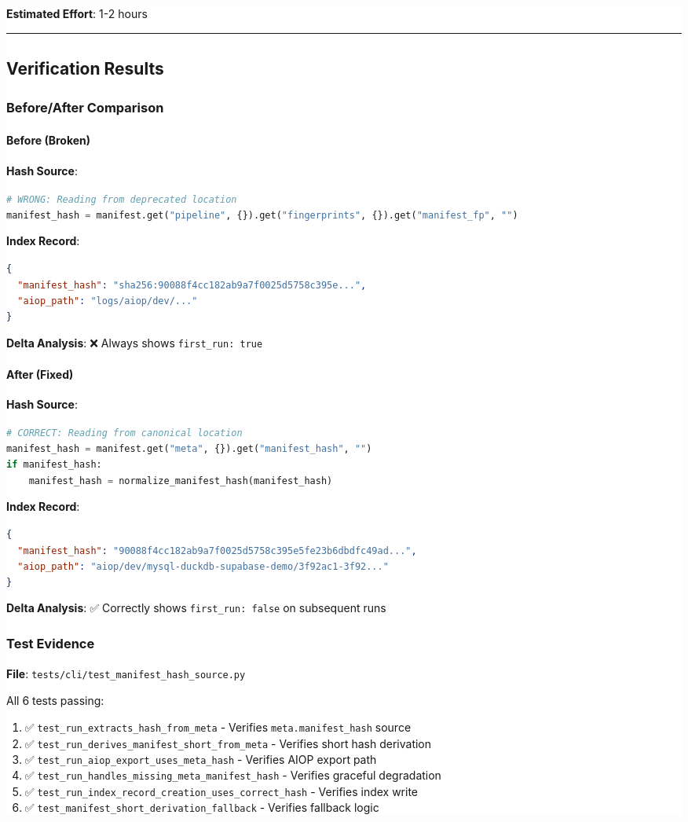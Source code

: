 **Estimated Effort**: 1-2 hours

---

## Verification Results

### Before/After Comparison

#### Before (Broken)

**Hash Source**:
```python
# WRONG: Reading from deprecated location
manifest_hash = manifest.get("pipeline", {}).get("fingerprints", {}).get("manifest_fp", "")
```

**Index Record**:
```json
{
  "manifest_hash": "sha256:90088f4cc182ab9a7f0025d5758c395e...",
  "aiop_path": "logs/aiop/dev/..."
}
```

**Delta Analysis**: ❌ Always shows `first_run: true`

#### After (Fixed)

**Hash Source**:
```python
# CORRECT: Reading from canonical location
manifest_hash = manifest.get("meta", {}).get("manifest_hash", "")
if manifest_hash:
    manifest_hash = normalize_manifest_hash(manifest_hash)
```

**Index Record**:
```json
{
  "manifest_hash": "90088f4cc182ab9a7f0025d5758c395e5fe23b6dbdfc49ad...",
  "aiop_path": "aiop/dev/mysql-duckdb-supabase-demo/3f92ac1-3f92..."
}
```

**Delta Analysis**: ✅ Correctly shows `first_run: false` on subsequent runs

### Test Evidence

**File**: `tests/cli/test_manifest_hash_source.py`

All 6 tests passing:
1. ✅ `test_run_extracts_hash_from_meta` - Verifies `meta.manifest_hash` source
2. ✅ `test_run_derives_manifest_short_from_meta` - Verifies short hash derivation
3. ✅ `test_run_aiop_export_uses_meta_hash` - Verifies AIOP export path
4. ✅ `test_run_handles_missing_meta_manifest_hash` - Verifies graceful degradation
5. ✅ `test_run_index_record_creation_uses_correct_hash` - Verifies index write
6. ✅ `test_manifest_short_derivation_fallback` - Verifies fallback logic
